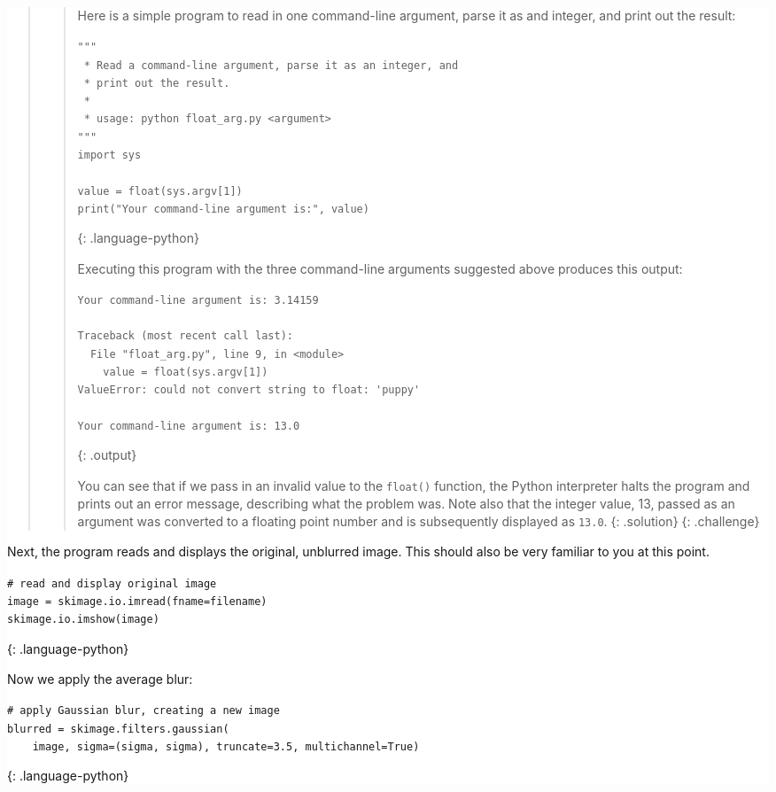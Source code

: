 > > Here is a simple program to read in one command-line argument, parse it as
> > and integer, and print out the result:
> >
> > ~~~
> > """
> >  * Read a command-line argument, parse it as an integer, and
> >  * print out the result.
> >  *
> >  * usage: python float_arg.py <argument>
> > """
> > import sys
> >
> > value = float(sys.argv[1])
> > print("Your command-line argument is:", value)
> > ~~~
> > {: .language-python}
> >
> > Executing this program with the three command-line arguments suggested
> > above produces this output:
> >
> > ~~~
> > Your command-line argument is: 3.14159
> >
> > Traceback (most recent call last):
> >   File "float_arg.py", line 9, in <module>
> >     value = float(sys.argv[1])
> > ValueError: could not convert string to float: 'puppy'
> >
> > Your command-line argument is: 13.0
> > ~~~
> > {: .output}
> >
> > You can see that if we pass in an invalid value to the `float()` function,
> > the Python interpreter halts the program and prints out an error message,
> > describing what the problem was.
> > Note also that the integer value, 13, passed as an argument was converted to
> > a floating point number and is subsequently displayed as `13.0`.
> {: .solution}
{: .challenge}

Next, the program reads and displays the original, unblurred image. This should
also be very familiar to you at this point.

~~~
# read and display original image
image = skimage.io.imread(fname=filename)
skimage.io.imshow(image)
~~~
{: .language-python}

Now we apply the average blur:

~~~
# apply Gaussian blur, creating a new image
blurred = skimage.filters.gaussian(
    image, sigma=(sigma, sigma), truncate=3.5, multichannel=True)
~~~
{: .language-python}
